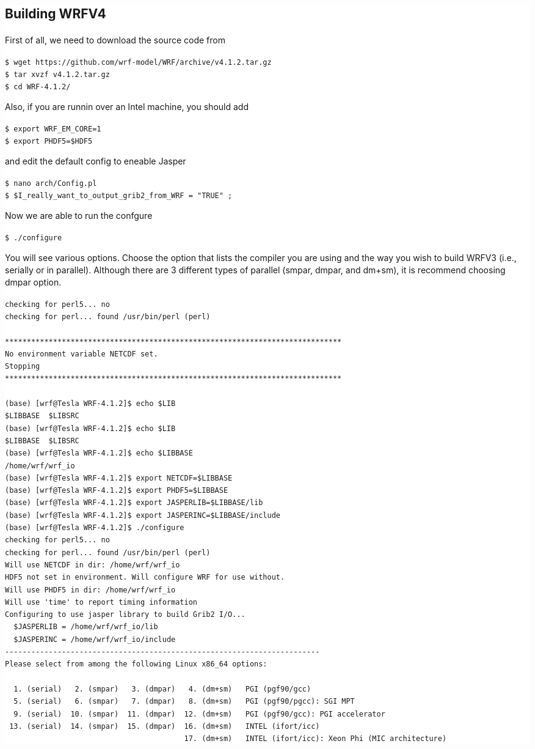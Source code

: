 ## Building WRFV4

First of all, we need to download the source code from
```console
$ wget https://github.com/wrf-model/WRF/archive/v4.1.2.tar.gz 
$ tar xvzf v4.1.2.tar.gz 
$ cd WRF-4.1.2/
```
Also, if you are runnin over an Intel machine, you should add
```console
$ export WRF_EM_CORE=1
$ export PHDF5=$HDF5
```
and edit the default config to eneable Jasper

```console
$ nano arch/Config.pl
$ $I_really_want_to_output_grib2_from_WRF = "TRUE" ;
```
Now we are able to run the confgure 

```console
$ ./configure
```
You will see various options. Choose the option that lists the compiler you are using and the way you wish to build WRFV3 (i.e., serially or in parallel). Although there are 3 different types of parallel (smpar, dmpar, and dm+sm), it is recommend choosing dmpar option.

```console
checking for perl5... no
checking for perl... found /usr/bin/perl (perl)
 
*****************************************************************************
No environment variable NETCDF set.
Stopping
*****************************************************************************
 
(base) [wrf@Tesla WRF-4.1.2]$ echo $LIB
$LIBBASE  $LIBSRC   
(base) [wrf@Tesla WRF-4.1.2]$ echo $LIB
$LIBBASE  $LIBSRC   
(base) [wrf@Tesla WRF-4.1.2]$ echo $LIBBASE 
/home/wrf/wrf_io
(base) [wrf@Tesla WRF-4.1.2]$ export NETCDF=$LIBBASE
(base) [wrf@Tesla WRF-4.1.2]$ export PHDF5=$LIBBASE
(base) [wrf@Tesla WRF-4.1.2]$ export JASPERLIB=$LIBBASE/lib
(base) [wrf@Tesla WRF-4.1.2]$ export JASPERINC=$LIBBASE/include
(base) [wrf@Tesla WRF-4.1.2]$ ./configure 
checking for perl5... no
checking for perl... found /usr/bin/perl (perl)
Will use NETCDF in dir: /home/wrf/wrf_io
HDF5 not set in environment. Will configure WRF for use without.
Will use PHDF5 in dir: /home/wrf/wrf_io
Will use 'time' to report timing information
Configuring to use jasper library to build Grib2 I/O...
  $JASPERLIB = /home/wrf/wrf_io/lib
  $JASPERINC = /home/wrf/wrf_io/include
------------------------------------------------------------------------
Please select from among the following Linux x86_64 options:

  1. (serial)   2. (smpar)   3. (dmpar)   4. (dm+sm)   PGI (pgf90/gcc)
  5. (serial)   6. (smpar)   7. (dmpar)   8. (dm+sm)   PGI (pgf90/pgcc): SGI MPT
  9. (serial)  10. (smpar)  11. (dmpar)  12. (dm+sm)   PGI (pgf90/gcc): PGI accelerator
 13. (serial)  14. (smpar)  15. (dmpar)  16. (dm+sm)   INTEL (ifort/icc)
                                         17. (dm+sm)   INTEL (ifort/icc): Xeon Phi (MIC architecture)
```